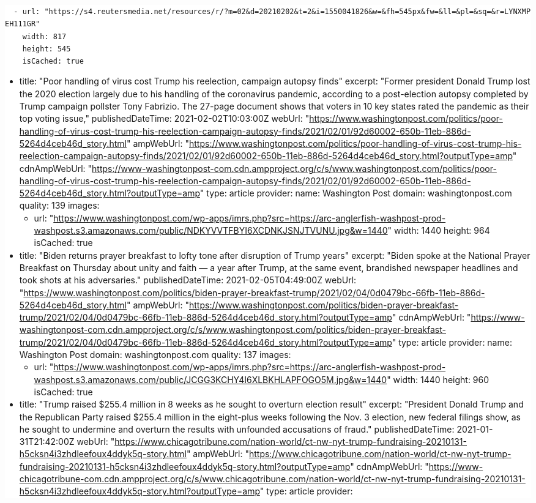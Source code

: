       - url: "https://s4.reutersmedia.net/resources/r/?m=02&d=20210202&t=2&i=1550041826&w=&fh=545px&fw=&ll=&pl=&sq=&r=LYNXMPEH111GR"
        width: 817
        height: 545
        isCached: true
  - title: "Poor handling of virus cost Trump his reelection, campaign autopsy finds"
    excerpt: "Former president Donald Trump lost the 2020 election largely due to his handling of the coronavirus pandemic, according to a post-election autopsy completed by Trump campaign pollster Tony Fabrizio. The 27-page document shows that voters in 10 key states rated the pandemic as their top voting issue,"
    publishedDateTime: 2021-02-02T10:03:00Z
    webUrl: "https://www.washingtonpost.com/politics/poor-handling-of-virus-cost-trump-his-reelection-campaign-autopsy-finds/2021/02/01/92d60002-650b-11eb-886d-5264d4ceb46d_story.html"
    ampWebUrl: "https://www.washingtonpost.com/politics/poor-handling-of-virus-cost-trump-his-reelection-campaign-autopsy-finds/2021/02/01/92d60002-650b-11eb-886d-5264d4ceb46d_story.html?outputType=amp"
    cdnAmpWebUrl: "https://www-washingtonpost-com.cdn.ampproject.org/c/s/www.washingtonpost.com/politics/poor-handling-of-virus-cost-trump-his-reelection-campaign-autopsy-finds/2021/02/01/92d60002-650b-11eb-886d-5264d4ceb46d_story.html?outputType=amp"
    type: article
    provider:
      name: Washington Post
      domain: washingtonpost.com
    quality: 139
    images:
      - url: "https://www.washingtonpost.com/wp-apps/imrs.php?src=https://arc-anglerfish-washpost-prod-washpost.s3.amazonaws.com/public/NDKYVVTFBYI6XCDNKJSNJTVUNU.jpg&w=1440"
        width: 1440
        height: 964
        isCached: true
  - title: "Biden returns prayer breakfast to lofty tone after disruption of Trump years"
    excerpt: "Biden spoke at the National Prayer Breakfast on Thursday about unity and faith — a year after Trump, at the same event, brandished newspaper headlines and took shots at his adversaries."
    publishedDateTime: 2021-02-05T04:49:00Z
    webUrl: "https://www.washingtonpost.com/politics/biden-prayer-breakfast-trump/2021/02/04/0d0479bc-66fb-11eb-886d-5264d4ceb46d_story.html"
    ampWebUrl: "https://www.washingtonpost.com/politics/biden-prayer-breakfast-trump/2021/02/04/0d0479bc-66fb-11eb-886d-5264d4ceb46d_story.html?outputType=amp"
    cdnAmpWebUrl: "https://www-washingtonpost-com.cdn.ampproject.org/c/s/www.washingtonpost.com/politics/biden-prayer-breakfast-trump/2021/02/04/0d0479bc-66fb-11eb-886d-5264d4ceb46d_story.html?outputType=amp"
    type: article
    provider:
      name: Washington Post
      domain: washingtonpost.com
    quality: 137
    images:
      - url: "https://www.washingtonpost.com/wp-apps/imrs.php?src=https://arc-anglerfish-washpost-prod-washpost.s3.amazonaws.com/public/JCGG3KCHY4I6XLBKHLAPFOGO5M.jpg&w=1440"
        width: 1440
        height: 960
        isCached: true
  - title: "Trump raised $255.4 million in 8 weeks as he sought to overturn election result"
    excerpt: "President Donald Trump and the Republican Party raised $255.4 million in the eight-plus weeks following the Nov. 3 election, new federal filings show, as he sought to undermine and overturn the results with unfounded accusations of fraud."
    publishedDateTime: 2021-01-31T21:42:00Z
    webUrl: "https://www.chicagotribune.com/nation-world/ct-nw-nyt-trump-fundraising-20210131-h5cksn4i3zhdleefoux4ddyk5q-story.html"
    ampWebUrl: "https://www.chicagotribune.com/nation-world/ct-nw-nyt-trump-fundraising-20210131-h5cksn4i3zhdleefoux4ddyk5q-story.html?outputType=amp"
    cdnAmpWebUrl: "https://www-chicagotribune-com.cdn.ampproject.org/c/s/www.chicagotribune.com/nation-world/ct-nw-nyt-trump-fundraising-20210131-h5cksn4i3zhdleefoux4ddyk5q-story.html?outputType=amp"
    type: article
    provider: